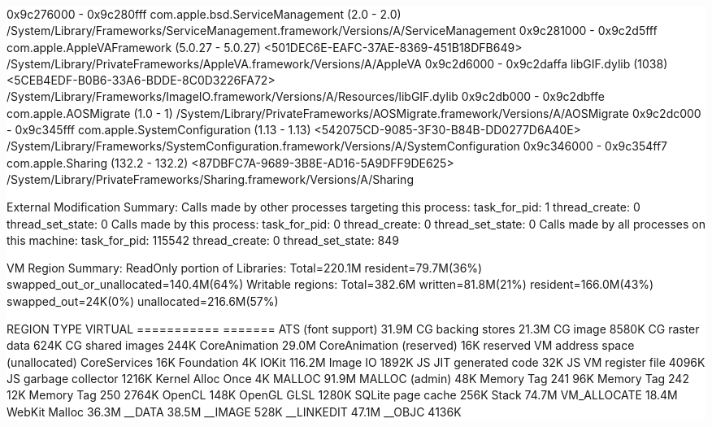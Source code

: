 0x9c276000 - 0x9c280fff  com.apple.bsd.ServiceManagement (2.0 - 2.0) <F8BC17FD-3B68-37E9-AEA2-6BB3D804AC8F> /System/Library/Frameworks/ServiceManagement.framework/Versions/A/ServiceManagement
0x9c281000 - 0x9c2d5fff  com.apple.AppleVAFramework (5.0.27 - 5.0.27) <501DEC6E-EAFC-37AE-8369-451B18DFB649> /System/Library/PrivateFrameworks/AppleVA.framework/Versions/A/AppleVA
0x9c2d6000 - 0x9c2daffa  libGIF.dylib (1038) <5CEB4EDF-B0B6-33A6-BDDE-8C0D3226FA72> /System/Library/Frameworks/ImageIO.framework/Versions/A/Resources/libGIF.dylib
0x9c2db000 - 0x9c2dbffe  com.apple.AOSMigrate (1.0 - 1) <CC207D2B-0146-39E6-B9B0-205BF1F99856> /System/Library/PrivateFrameworks/AOSMigrate.framework/Versions/A/AOSMigrate
0x9c2dc000 - 0x9c345fff  com.apple.SystemConfiguration (1.13 - 1.13) <542075CD-9085-3F30-B84B-DD0277D6A40E> /System/Library/Frameworks/SystemConfiguration.framework/Versions/A/SystemConfiguration
0x9c346000 - 0x9c354ff7  com.apple.Sharing (132.2 - 132.2) <87DBFC7A-9689-3B8E-AD16-5A9DFF9DE625> /System/Library/PrivateFrameworks/Sharing.framework/Versions/A/Sharing

External Modification Summary:
  Calls made by other processes targeting this process:
    task_for_pid: 1
    thread_create: 0
    thread_set_state: 0
  Calls made by this process:
    task_for_pid: 0
    thread_create: 0
    thread_set_state: 0
  Calls made by all processes on this machine:
    task_for_pid: 115542
    thread_create: 0
    thread_set_state: 849

VM Region Summary:
ReadOnly portion of Libraries: Total=220.1M resident=79.7M(36%) swapped_out_or_unallocated=140.4M(64%)
Writable regions: Total=382.6M written=81.8M(21%) resident=166.0M(43%) swapped_out=24K(0%) unallocated=216.6M(57%)
 
REGION TYPE                      VIRTUAL
===========                      =======
ATS (font support)                 31.9M
CG backing stores                  21.3M
CG image                           8580K
CG raster data                      624K
CG shared images                    244K
CoreAnimation                      29.0M
CoreAnimation (reserved)             16K        reserved VM address space (unallocated)
CoreServices                         16K
Foundation                            4K
IOKit                             116.2M
Image IO                           1892K
JS JIT generated code                32K
JS VM register file                4096K
JS garbage collector               1216K
Kernel Alloc Once                     4K
MALLOC                             91.9M
MALLOC (admin)                       48K
Memory Tag 241                       96K
Memory Tag 242                       12K
Memory Tag 250                     2764K
OpenCL                              148K
OpenGL GLSL                        1280K
SQLite page cache                   256K
Stack                              74.7M
VM_ALLOCATE                        18.4M
WebKit Malloc                      36.3M
__DATA                             38.5M
__IMAGE                             528K
__LINKEDIT                         47.1M
__OBJC                             4136K